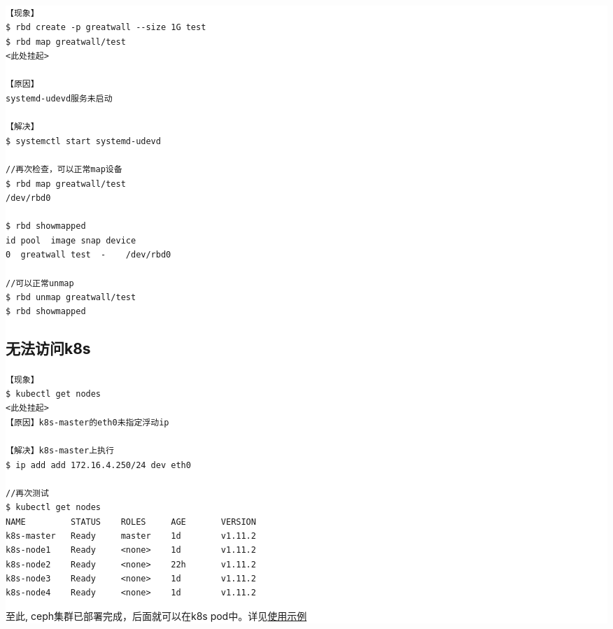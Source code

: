 ```
【现象】
$ rbd create -p greatwall --size 1G test
$ rbd map greatwall/test
<此处挂起>

【原因】
systemd-udevd服务未启动

【解决】
$ systemctl start systemd-udevd

//再次检查，可以正常map设备
$ rbd map greatwall/test
/dev/rbd0

$ rbd showmapped
id pool  image snap device
0  greatwall test  -    /dev/rbd0

//可以正常unmap
$ rbd unmap greatwall/test
$ rbd showmapped
```

## 无法访问k8s

```
【现象】
$ kubectl get nodes
<此处挂起>
【原因】k8s-master的eth0未指定浮动ip

【解决】k8s-master上执行
$ ip add add 172.16.4.250/24 dev eth0

//再次测试
$ kubectl get nodes
NAME         STATUS    ROLES     AGE       VERSION
k8s-master   Ready     master    1d        v1.11.2
k8s-node1    Ready     <none>    1d        v1.11.2
k8s-node2    Ready     <none>    22h       v1.11.2
k8s-node3    Ready     <none>    1d        v1.11.2
k8s-node4    Ready     <none>    1d        v1.11.2

```

至此, ceph集群已部署完成，后面就可以在k8s pod中。详见[使用示例](usage.md)
